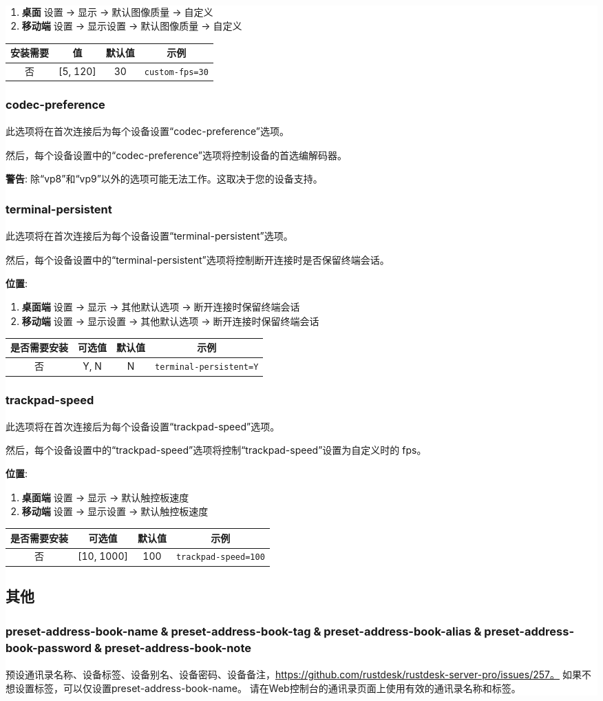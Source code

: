 1. **桌面** 设置 → 显示 → 默认图像质量 → 自定义
2. **移动端** 设置 → 显示设置 → 默认图像质量 → 自定义

| 安装需要 | 值 | 默认值 | 示例 |
| :------: | :------: | :------: | :------: |
| 否 | [5, 120] | 30 | `custom-fps=30` |

### codec-preference

此选项将在首次连接后为每个设备设置“codec-preference”选项。

然后，每个设备设置中的“codec-preference”选项将控制设备的首选编解码器。

**警告**: 除“vp8”和“vp9”以外的选项可能无法工作。这取决于您的设备支持。

### terminal-persistent

此选项将在首次连接后为每个设备设置“terminal-persistent”选项。

然后，每个设备设置中的“terminal-persistent”选项将控制断开连接时是否保留终端会话。

**位置**:

1. **桌面端** 设置 → 显示 → 其他默认选项 → 断开连接时保留终端会话
2. **移动端** 设置 → 显示设置 → 其他默认选项 → 断开连接时保留终端会话

| 是否需要安装 | 可选值 | 默认值 | 示例 |
| :------: | :------: | :------: | :------: |
| 否 | Y, N | N | `terminal-persistent=Y` |

### trackpad-speed

此选项将在首次连接后为每个设备设置“trackpad-speed”选项。

然后，每个设备设置中的“trackpad-speed”选项将控制“trackpad-speed”设置为自定义时的 fps。

**位置**:

1. **桌面端** 设置 → 显示 → 默认触控板速度
2. **移动端** 设置 → 显示设置 → 默认触控板速度

| 是否需要安装 | 可选值 | 默认值 | 示例 |
| :------: | :------: | :------: | :------: |
| 否 | [10, 1000] | 100 | `trackpad-speed=100` |

## 其他

### preset-address-book-name & preset-address-book-tag & preset-address-book-alias & preset-address-book-password & preset-address-book-note

预设通讯录名称、设备标签、设备别名、设备密码、设备备注，https://github.com/rustdesk/rustdesk-server-pro/issues/257。
如果不想设置标签，可以仅设置preset-address-book-name。
请在Web控制台的通讯录页面上使用有效的通讯录名称和标签。
